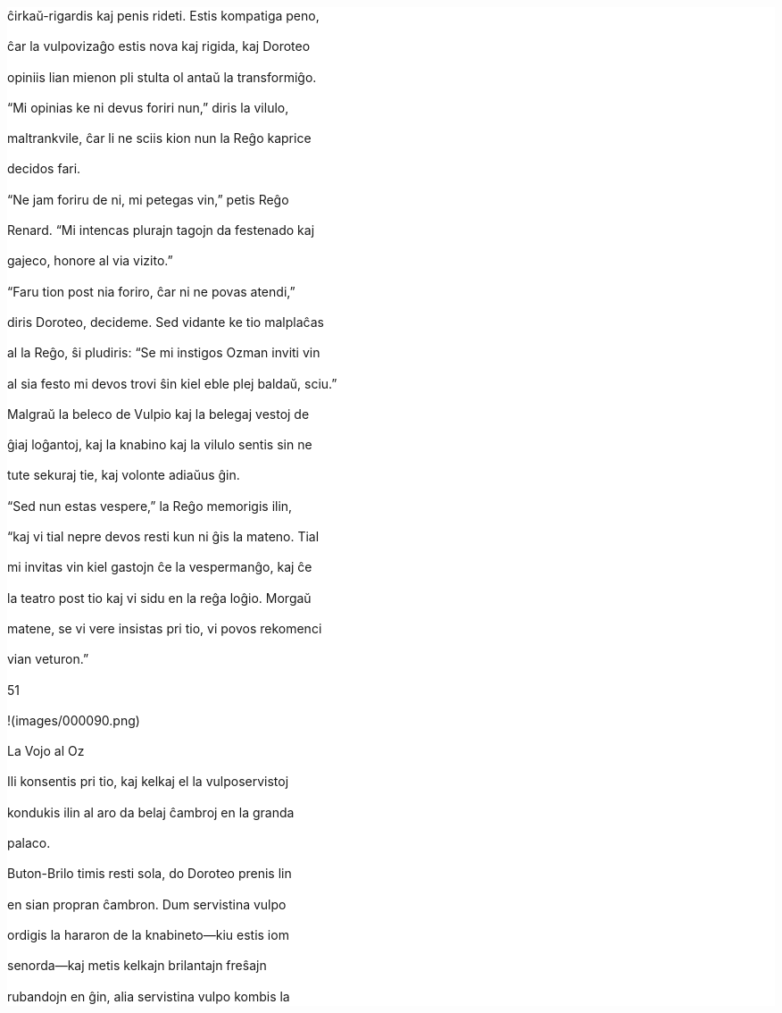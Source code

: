 ĉirkaŭ-rigardis kaj penis rideti. Estis kompatiga peno, 

ĉar la vulpovizaĝo estis nova kaj rigida, kaj Doroteo

opiniis lian mienon pli stulta ol antaŭ la transformiĝo. 

“Mi opinias ke ni devus foriri nun,” diris la vilulo, 

maltrankvile, ĉar li ne sciis kion nun la Reĝo kaprice

decidos fari. 

“Ne jam foriru de ni, mi petegas vin,” petis Reĝo

Renard. “Mi intencas plurajn tagojn da festenado kaj

gajeco, honore al via vizito.” 

“Faru tion post nia foriro, ĉar ni ne povas atendi,” 

diris Doroteo, decideme. Sed vidante ke tio malplaĉas

al la Reĝo, ŝi pludiris: “Se mi instigos Ozman inviti vin

al sia festo mi devos trovi ŝin kiel eble plej baldaŭ, sciu.” 

Malgraŭ la beleco de Vulpio kaj la belegaj vestoj de

ĝiaj loĝantoj, kaj la knabino kaj la vilulo sentis sin ne

tute sekuraj tie, kaj volonte adiaŭus ĝin. 

“Sed nun estas vespere,” la Reĝo memorigis ilin, 

“kaj vi tial nepre devos resti kun ni ĝis la mateno. Tial

mi invitas vin kiel gastojn ĉe la vespermanĝo, kaj ĉe

la teatro post tio kaj vi sidu en la reĝa loĝio. Morgaŭ

matene, se vi vere insistas pri tio, vi povos rekomenci

vian veturon.” 

51

!(images/000090.png)

La Vojo al Oz

Ili konsentis pri tio, kaj kelkaj el la vulposervistoj

kondukis ilin al aro da belaj ĉambroj en la granda

palaco. 

Buton-Brilo timis resti sola, do Doroteo prenis lin

en sian propran ĉambron. Dum servistina vulpo

ordigis la hararon de la knabineto—kiu estis iom

senorda—kaj metis kelkajn brilantajn freŝajn

rubandojn en ĝin, alia servistina vulpo kombis la

